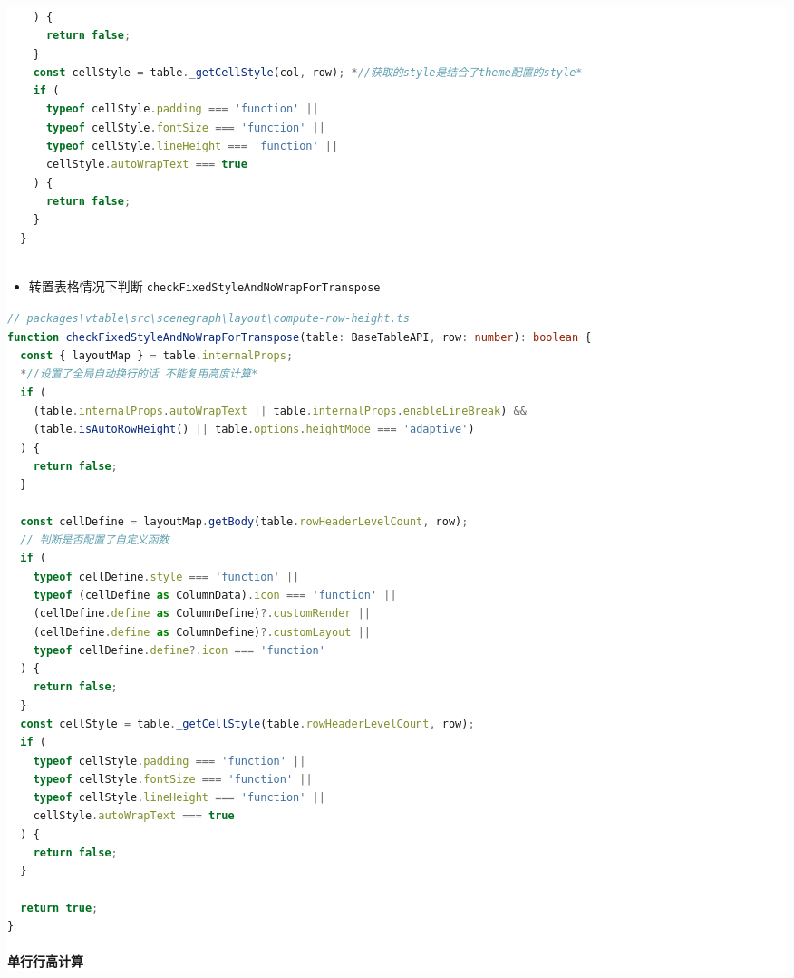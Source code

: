 ```Typescript
    ) {
      return false;
    }
    const cellStyle = table._getCellStyle(col, row); *//获取的style是结合了theme配置的style*
    if (
      typeof cellStyle.padding === 'function' ||
      typeof cellStyle.fontSize === 'function' ||
      typeof cellStyle.lineHeight === 'function' ||
      cellStyle.autoWrapText === true
    ) {
      return false;
    }
  }
    

```
*  转置表格情况下判断 `checkFixedStyleAndNoWrapForTranspose`    

```Typescript
// packages\vtable\src\scenegraph\layout\compute-row-height.ts
function checkFixedStyleAndNoWrapForTranspose(table: BaseTableAPI, row: number): boolean {
  const { layoutMap } = table.internalProps;
  *//设置了全局自动换行的话 不能复用高度计算*
  if (
    (table.internalProps.autoWrapText || table.internalProps.enableLineBreak) &&
    (table.isAutoRowHeight() || table.options.heightMode === 'adaptive')
  ) {
    return false;
  }

  const cellDefine = layoutMap.getBody(table.rowHeaderLevelCount, row);
  // 判断是否配置了自定义函数
  if (
    typeof cellDefine.style === 'function' ||
    typeof (cellDefine as ColumnData).icon === 'function' ||
    (cellDefine.define as ColumnDefine)?.customRender ||
    (cellDefine.define as ColumnDefine)?.customLayout ||
    typeof cellDefine.define?.icon === 'function'
  ) {
    return false;
  }
  const cellStyle = table._getCellStyle(table.rowHeaderLevelCount, row);
  if (
    typeof cellStyle.padding === 'function' ||
    typeof cellStyle.fontSize === 'function' ||
    typeof cellStyle.lineHeight === 'function' ||
    cellStyle.autoWrapText === true
  ) {
    return false;
  }

  return true;
}    

```
#### 单行行高计算
